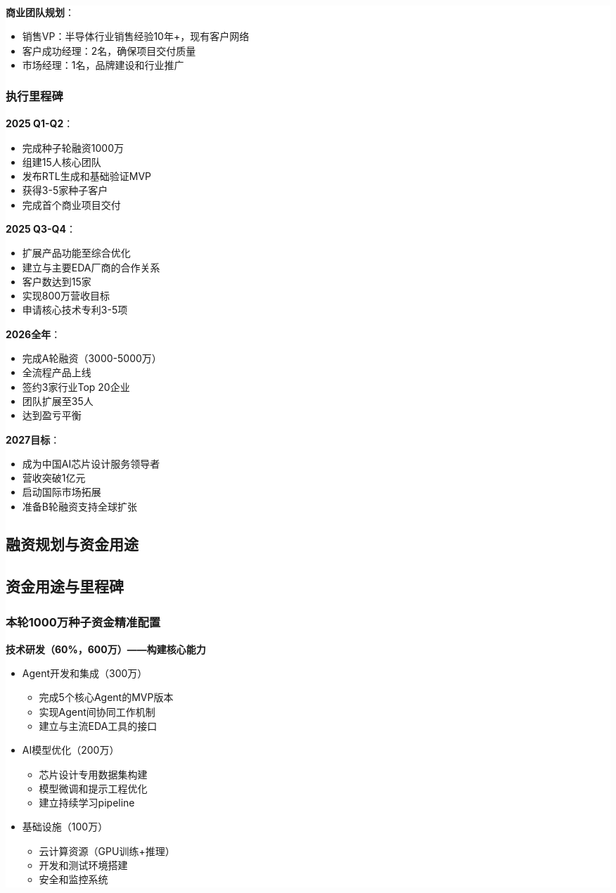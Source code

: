 **商业团队规划**：
- 销售VP：半导体行业销售经验10年+，现有客户网络
- 客户成功经理：2名，确保项目交付质量
- 市场经理：1名，品牌建设和行业推广

### 执行里程碑

**2025 Q1-Q2**：
- 完成种子轮融资1000万
- 组建15人核心团队
- 发布RTL生成和基础验证MVP
- 获得3-5家种子客户
- 完成首个商业项目交付

**2025 Q3-Q4**：
- 扩展产品功能至综合优化
- 建立与主要EDA厂商的合作关系
- 客户数达到15家
- 实现800万营收目标
- 申请核心技术专利3-5项

**2026全年**：
- 完成A轮融资（3000-5000万）
- 全流程产品上线
- 签约3家行业Top 20企业
- 团队扩展至35人
- 达到盈亏平衡

**2027目标**：
- 成为中国AI芯片设计服务领导者
- 营收突破1亿元
- 启动国际市场拓展
- 准备B轮融资支持全球扩张

## 融资规划与资金用途

## 资金用途与里程碑

### 本轮1000万种子资金精准配置

**技术研发（60%，600万）——构建核心能力**
- Agent开发和集成（300万）
  - 完成5个核心Agent的MVP版本
  - 实现Agent间协同工作机制
  - 建立与主流EDA工具的接口
  
- AI模型优化（200万）
  - 芯片设计专用数据集构建
  - 模型微调和提示工程优化
  - 建立持续学习pipeline
  
- 基础设施（100万）
  - 云计算资源（GPU训练+推理）
  - 开发和测试环境搭建
  - 安全和监控系统
